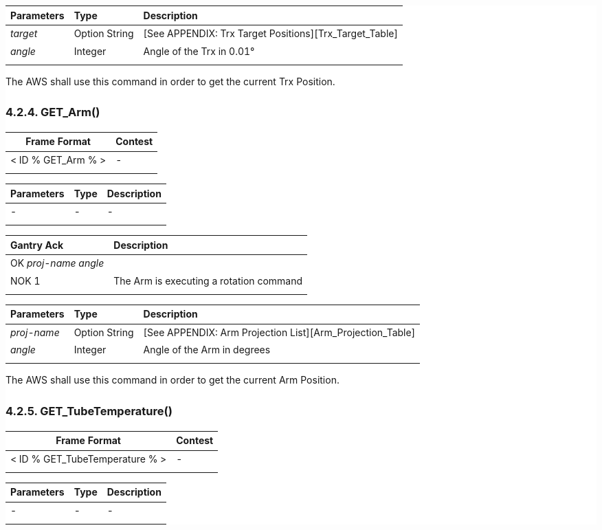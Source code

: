 |**Parameters**|**Type**|**Description**|
|:-----|:------|:------------|
|*target*| Option String |[See APPENDIX: Trx Target Positions][Trx_Target_Table]|  
|*angle*|Integer| Angle of the Trx in 0.01°| 
|||

The AWS shall use this command in order to get the current Trx Position.


### 4.2.4. GET_Arm()

| Frame Format | Contest |
| ---- | ---- |
|< ID % GET_Arm % >| - |
|||
  
| Parameters |  Type  |  Description |
|:-----|:------|:------------|
| - | - |  - |
| | | |


|Gantry Ack| Description|
|:---|:---|
|OK *proj-name* *angle* ||
|NOK 1|The Arm is executing a rotation command|
||

|**Parameters**|**Type**|**Description**|
|:-----|:------|:------------|
|*proj-name*| Option String |[See APPENDIX: Arm Projection List][Arm_Projection_Table]|  
|*angle*|Integer| Angle of the Arm in degrees| 
|||

The AWS shall use this command in order to get the current Arm Position.

<div style="page-break-after: always;"></div>

### 4.2.5. GET_TubeTemperature()

| Frame Format | Contest |
| ---- | ---- |
|< ID % GET_TubeTemperature % >| - |
|||
  
| Parameters |  Type  |  Description |
|:-----|:------|:------------|
| - | - |  - |
| | | |
